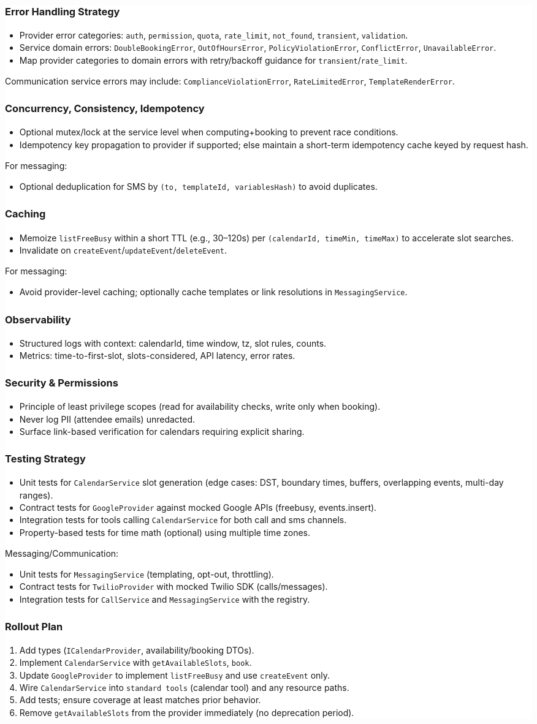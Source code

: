 ### Error Handling Strategy
- Provider error categories: `auth`, `permission`, `quota`, `rate_limit`, `not_found`, `transient`, `validation`.
- Service domain errors: `DoubleBookingError`, `OutOfHoursError`, `PolicyViolationError`, `ConflictError`, `UnavailableError`.
- Map provider categories to domain errors with retry/backoff guidance for `transient`/`rate_limit`.

Communication service errors may include: `ComplianceViolationError`, `RateLimitedError`, `TemplateRenderError`.

### Concurrency, Consistency, Idempotency
- Optional mutex/lock at the service level when computing+booking to prevent race conditions.
- Idempotency key propagation to provider if supported; else maintain a short-term idempotency cache keyed by request hash.

For messaging:
- Optional deduplication for SMS by `(to, templateId, variablesHash)` to avoid duplicates.

### Caching
- Memoize `listFreeBusy` within a short TTL (e.g., 30–120s) per `(calendarId, timeMin, timeMax)` to accelerate slot searches.
- Invalidate on `createEvent`/`updateEvent`/`deleteEvent`.

For messaging:
- Avoid provider-level caching; optionally cache templates or link resolutions in `MessagingService`.

### Observability
- Structured logs with context: calendarId, time window, tz, slot rules, counts.
- Metrics: time-to-first-slot, slots-considered, API latency, error rates.

### Security & Permissions
- Principle of least privilege scopes (read for availability checks, write only when booking).
- Never log PII (attendee emails) unredacted.
- Surface link-based verification for calendars requiring explicit sharing.

### Testing Strategy
- Unit tests for `CalendarService` slot generation (edge cases: DST, boundary times, buffers, overlapping events, multi-day ranges).
- Contract tests for `GoogleProvider` against mocked Google APIs (freebusy, events.insert).
- Integration tests for tools calling `CalendarService` for both call and sms channels.
- Property-based tests for time math (optional) using multiple time zones.

Messaging/Communication:
- Unit tests for `MessagingService` (templating, opt-out, throttling).
- Contract tests for `TwilioProvider` with mocked Twilio SDK (calls/messages).
- Integration tests for `CallService` and `MessagingService` with the registry.

### Rollout Plan
1) Add types (`ICalendarProvider`, availability/booking DTOs).
2) Implement `CalendarService` with `getAvailableSlots`, `book`.
3) Update `GoogleProvider` to implement `listFreeBusy` and use `createEvent` only.
4) Wire `CalendarService` into `standard tools` (calendar tool) and any resource paths.
5) Add tests; ensure coverage at least matches prior behavior.
6) Remove `getAvailableSlots` from the provider immediately (no deprecation period).
